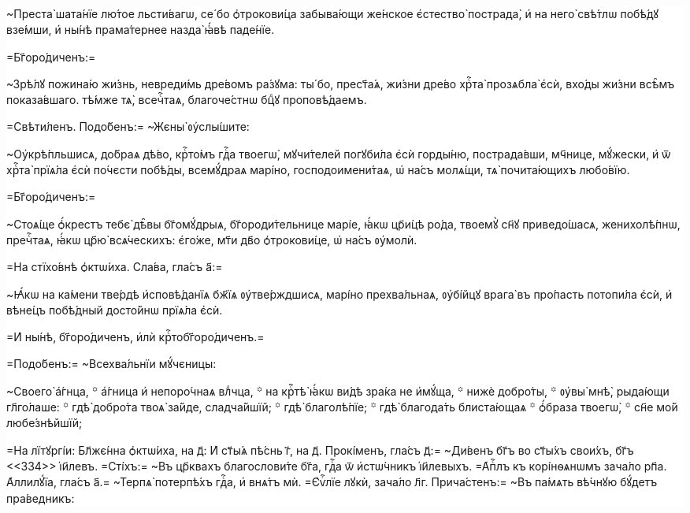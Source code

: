 ~Преста̀ шата́нїе лю́тое льсти́вагѡ, се́ бо ѻ҆трокови́ца забыва́ющи же́нское
є҆стество̀ пострада̀, и҆ на него̀ свѣ́тлѡ побѣ́дꙋ взе́мши, и҆ ны́нѣ прама́тернее
назда̀ ꙗ҆́вѣ паде́нїе.

=Бг҃оро́диченъ:=

~Зрѣ́лꙋ пожина́ю жи́знь, невреди́мь дре́вомъ ра́зꙋма: ты́ бо, прест҃а́ѧ, жи́зни
дре́во хрⷭ҇та̀ прозѧбла̀ є҆сѝ, вхо́ды жи́зни всѣ̑мъ показа́вшаго. тѣ́мже тѧ̀,
всечⷭ҇таѧ, благоче́стнѡ бцⷣꙋ проповѣ́даемъ.

=Свѣти́ленъ. Подо́бенъ:= ~Жєны̀ ᲂу҆слы́шите:

~Оу҆крѣ́пльшисѧ, до́браѧ дѣ́во, крⷭ҇то́мъ гдⷭ҇а твоегѡ̀, мꙋчи́телей погꙋби́ла
є҆сѝ горды́ню, пострада́вши, мч҃нице, мꙋ́жески, и҆ ѿ хрⷭ҇та̀ прїѧ́ла є҆сѝ
по́чєсти побѣ́ды, всемꙋ́драѧ марі́но, господоимени́таѧ, ѡ҆ на́съ молѧ́щи, тѧ̀
почита́ющихъ любо́вїю.

=Бг҃оро́диченъ:=

~Стоѧ́ще ѻ҆́крестъ тебє̀ дѣ̑вы бг҃омꙋ́дрыѧ, бг҃ороди́тельнице марі́е, ꙗ҆́кѡ
цр҃и́цѣ ро́да, твоемꙋ̀ сн҃ꙋ приведо́шасѧ, женихолѣ́пнѡ, пречⷭ҇таѧ, ꙗ҆́кѡ цр҃ю̀
всѧ́ческихъ: є҆го́же, мт҃и дв҃о ѻ҆трокови́це, ѡ҆ на́съ ᲂу҆молѝ.

=На стїхо́внѣ ѻ҆ктѡ́иха. Сла́ва, гла́съ а҃:=

~Ꙗ҆́кѡ на ка́мени тве́рдѣ и҆сповѣ́данїѧ бж҃їѧ ᲂу҆тве́рждшисѧ, марі́но
прехва́льнаѧ, ᲂу҆бі́йцꙋ врага̀ въ про́пасть потопи́ла є҆сѝ, и҆ вѣне́цъ побѣ́дный
досто́йнѡ прїѧ́ла є҆сѝ.

=И҆ ны́нѣ, бг҃оро́диченъ, и҆лѝ крⷭ҇тобг҃оро́диченъ.=

=Подо́бенъ:= ~Всехва́льнїи мꙋ́чєницы:

~Своего̀ а҆́гнца, ꙳ а҆́гница и҆ непоро́чнаѧ влⷣчца, ꙳ на крⷭ҇тѣ̀ ꙗ҆́кѡ ви́дѣ
зра́ка не и҆мꙋ́ща, ꙳ нижѐ добро́ты, ꙳ ᲂу҆вы̀ мнѣ̀, рыда́ющи гл҃го́лаше: ꙳ гдѣ̀
добро́та твоѧ̀ за́йде, сладча́йшїй; ꙳ гдѣ̀ благолѣ́пїе; ꙳ гдѣ̀ благода́ть
блиста́ющаѧ ꙳ ѻ҆́браза твоегѡ̀, ꙳ сн҃е мо́й любе́знѣйшїй;

=На лїтꙋргі́и: Бл҃жє́нна ѻ҆ктѡ́иха, на д҃: И҆ ст҃ы́ѧ пѣ́снь г҃, на д҃.
Прокі́менъ, гла́съ д҃:= ~Ди́венъ бг҃ъ во ст҃ы́хъ свои́хъ, бг҃ъ <<334>> і҆и҃левъ.
=Сті́хъ:= ~Въ цр҃квахъ благослови́те бг҃а, гдⷭ҇а ѿ и҆стѡ́чникъ і҆и҃левыхъ.
=А҆пⷭ҇лъ къ корі́нѳѧнѡмъ зача́ло рп҃а. А҆ллилꙋ́їа, гла́съ а҃.= ~Терпѧ̀
потерпѣ́хъ гдⷭ҇а, и҆ внѧ́тъ мѝ. =Є҆ѵⷢ҇лїе лꙋкѝ, зача́ло л҃г. Прича́стенъ:= ~Въ
па́мѧть вѣ́чнꙋю бꙋ́детъ пра́ведникъ:

